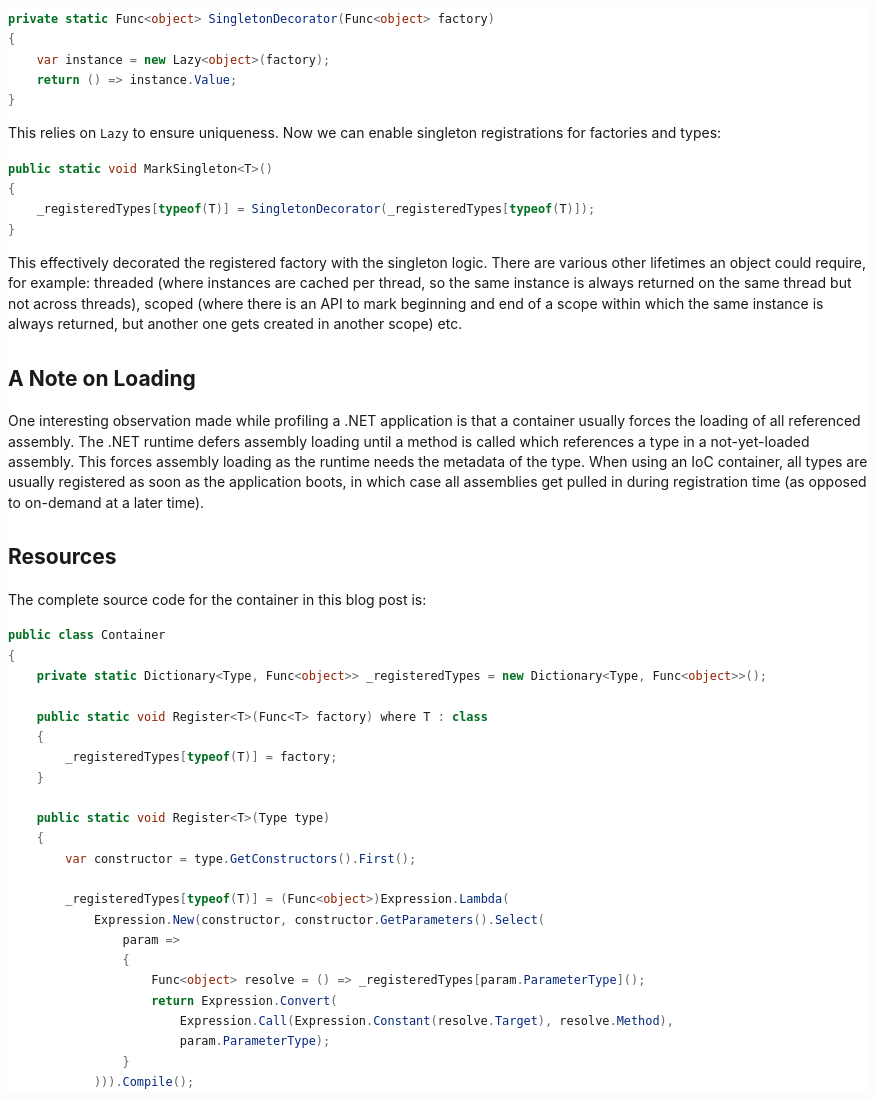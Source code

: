 ``` c#
private static Func<object> SingletonDecorator(Func<object> factory)
{
    var instance = new Lazy<object>(factory);
    return () => instance.Value;
}
```

This relies on `Lazy` to ensure uniqueness. Now we can enable singleton
registrations for factories and types:

``` c#
public static void MarkSingleton<T>()
{
    _registeredTypes[typeof(T)] = SingletonDecorator(_registeredTypes[typeof(T)]);
}
```

This effectively decorated the registered factory with the singleton
logic. There are various other lifetimes an object could require, for
example: threaded (where instances are cached per thread, so the same
instance is always returned on the same thread but not across threads),
scoped (where there is an API to mark beginning and end of a scope
within which the same instance is always returned, but another one gets
created in another scope) etc.

## A Note on Loading

One interesting observation made while profiling a .NET application is
that a container usually forces the loading of all referenced assembly.
The .NET runtime defers assembly loading until a method is called which
references a type in a not-yet-loaded assembly. This forces assembly
loading as the runtime needs the metadata of the type. When using an IoC
container, all types are usually registered as soon as the application
boots, in which case all assemblies get pulled in during registration
time (as opposed to on-demand at a later time).

## Resources

The complete source code for the container in this blog post is:

``` c#
public class Container
{
    private static Dictionary<Type, Func<object>> _registeredTypes = new Dictionary<Type, Func<object>>();

    public static void Register<T>(Func<T> factory) where T : class
    {
        _registeredTypes[typeof(T)] = factory;
    }

    public static void Register<T>(Type type)
    {
        var constructor = type.GetConstructors().First();

        _registeredTypes[typeof(T)] = (Func<object>)Expression.Lambda(
            Expression.New(constructor, constructor.GetParameters().Select(
                param =>
                {
                    Func<object> resolve = () => _registeredTypes[param.ParameterType]();
                    return Expression.Convert(
                        Expression.Call(Expression.Constant(resolve.Target), resolve.Method),
                        param.ParameterType);
                }
            ))).Compile();
```

[^1]: For a much more detailed treatment, see Martin Fowler's
[^2]: An interesting benchmark on [Stack